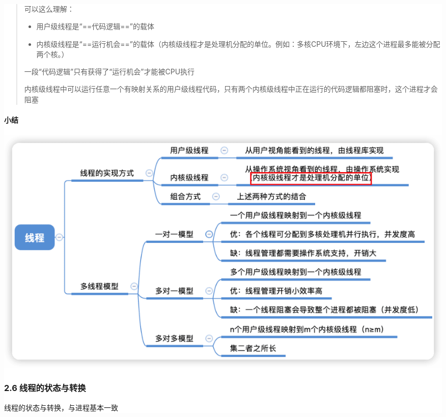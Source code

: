 > 可以这么理解：
>
> - 用户级线程是“==代码逻辑==”的载体
>
> - 内核级线程是“==运行机会==”的载体（内核级线程才是处理机分配的单位。例如：多核CPU环境下，左边这个进程最多能被分配两个核。）
>
> 一段“代码逻辑”只有获得了“运行机会”才能被CPU执行
>
> 内核级线程中可以运行任意一个有映射关系的用户级线程代码，只有两个内核级线程中正在运行的代码逻辑都阻塞时，这个进程才会阻塞



#### 小结

![](images/image-20231029173648568.png)

### 2.6 线程的状态与转换

线程的状态与转换，与进程基本一致
